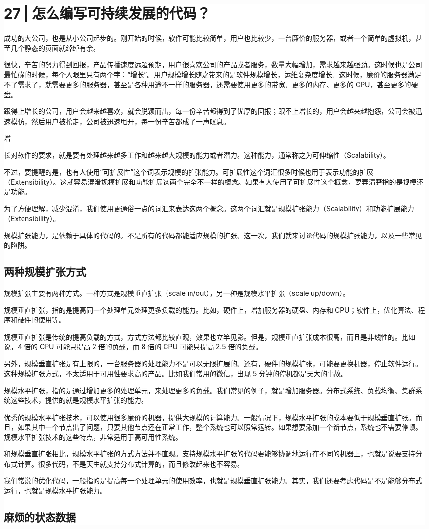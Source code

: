 # 27 | 怎么编写可持续发展的代码？

成功的大公司，也是从小公司起步的。刚开始的时候，软件可能比较简单，用户也比较少，一台廉价的服务器，或者一个简单的虚拟机，甚至几个静态的页面就绰绰有余。



很快，辛苦的努力得到回报，产品传播速度远超预期，用户很喜欢公司的产品或者服务，数量大幅增加，需求越来越强劲。这时候也是公司最忙碌的时候，每个人眼里只有两个字：“增长”。用户规模增长随之带来的是软件规模增长，运维复杂度增长。这时候，廉价的服务器满足不了需求了，就需要更多的服务器，甚至是各种用途不一样的服务器，还需要使用更多的带宽、更多的内存、更多的 CPU，甚至更多的硬盘。



跟得上增长的公司，用户会越来越喜欢，就会脱颖而出，每一份辛苦都得到了优厚的回报；跟不上增长的，用户会越来越抱怨，公司会被迅速模仿，然后用户被抢走，公司被迅速甩开，每一份辛苦都成了一声叹息。

增

长对软件的要求，就是要有处理越来越多工作和越来越大规模的能力或者潜力。这种能力，通常称之为可伸缩性（Scalability）。



不过，要提醒的是，也有人使用“可扩展性”这个词表示规模的扩张能力。可扩展性这个词汇很多时候也用于表示功能的扩展（Extensibility）。这就容易混淆规模扩展和功能扩展这两个完全不一样的概念。如果有人使用了可扩展性这个概念，要弄清楚指的是规模还是功能。



为了方便理解，减少混淆，我们使用更通俗一点的词汇来表达这两个概念。这两个词汇就是规模扩张能力（Scalability）和功能扩展能力（Extensibility）。



规模扩张能力，是依赖于具体的代码的。不是所有的代码都能适应规模的扩张。这一次，我们就来讨论代码的规模扩张能力，以及一些常见的陷阱。

## 两种规模扩张方式

规模扩张主要有两种方式。一种方式是规模垂直扩张（scale in/out），另一种是规模水平扩张（scale up/down）。



规模垂直扩张，指的是提高同一个处理单元处理更多负载的能力。比如，硬件上，增加服务器的硬盘、内存和 CPU；软件上，优化算法、程序和硬件的使用等。



规模垂直扩张是传统的提高负载的方式，方式方法都比较直观，效果也立竿见影。但是，规模垂直扩张成本很高，而且是非线性的。比如说，4 倍的 CPU 可能只提高 2 倍的负载，而 8 倍的 CPU 可能只提高 2.5 倍的负载。



另外，规模垂直扩张是有上限的，一台服务器的处理能力不是可以无限扩展的。还有，硬件的规模扩张，可能要更换机器，停止软件运行。这种规模扩张方式，不太适用于可用性要求高的产品。比如我们常用的微信，出现 5 分钟的停机都是天大的事故。



规模水平扩张，指的是通过增加更多的处理单元，来处理更多的负载。我们常见的例子，就是增加服务器。分布式系统、负载均衡、集群系统这些技术，提供的就是规模水平扩张的能力。



优秀的规模水平扩张技术，可以使用很多廉价的机器，提供大规模的计算能力。一般情况下，规模水平扩张的成本要低于规模垂直扩张。而且，如果其中一个节点出了问题，只要其他节点还在正常工作，整个系统也可以照常运转。如果想要添加一个新节点，系统也不需要停顿。规模水平扩张技术的这些特点，非常适用于高可用性系统。



和规模垂直扩张相比，规模水平扩张的方式方法并不直观。支持规模水平扩张的代码要能够协调地运行在不同的机器上，也就是说要支持分布式计算。很多代码，不是天生就支持分布式计算的，而且修改起来也不容易。



我们常说的优化代码，一般指的是提高每一个处理单元的使用效率，也就是规模垂直扩张能力。其实，我们还要考虑代码是不是能够分布式运行，也就是规模水平扩张能力。

## 麻烦的状态数据
